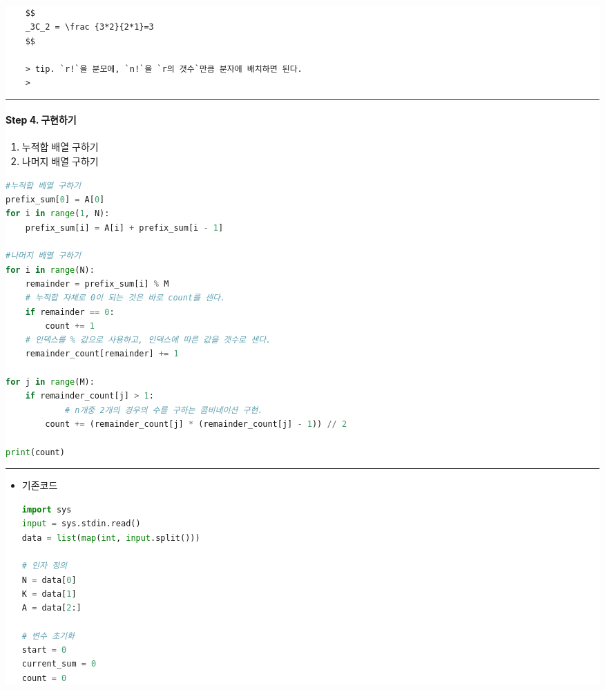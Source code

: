         $$
        _3C_2 = \frac {3*2}{2*1}=3
        $$
        
        > tip. `r!`을 분모에, `n!`을 `r의 갯수`만큼 분자에 배치하면 된다.
        > 

---

#### Step 4. 구현하기

1. 누적합 배열 구하기
2. 나머지 배열 구하기

```python
#누적합 배열 구하기
prefix_sum[0] = A[0]
for i in range(1, N):
    prefix_sum[i] = A[i] + prefix_sum[i - 1]

#나머지 배열 구하기
for i in range(N):
    remainder = prefix_sum[i] % M
    # 누적합 자체로 0이 되는 것은 바로 count를 센다.
    if remainder == 0:
        count += 1
    # 인덱스를 % 값으로 사용하고, 인덱스에 따른 값을 갯수로 센다.
    remainder_count[remainder] += 1
    
for j in range(M):
    if remainder_count[j] > 1:
		    # n개중 2개의 경우의 수를 구하는 콤비네이션 구현.
        count += (remainder_count[j] * (remainder_count[j] - 1)) // 2
    
print(count)
```

---

- 기존코드
    
    ```python
    import sys
    input = sys.stdin.read()
    data = list(map(int, input.split()))
    
    # 인자 정의
    N = data[0]
    K = data[1]
    A = data[2:]
    
    # 변수 초기화
    start = 0
    current_sum = 0
    count = 0
    